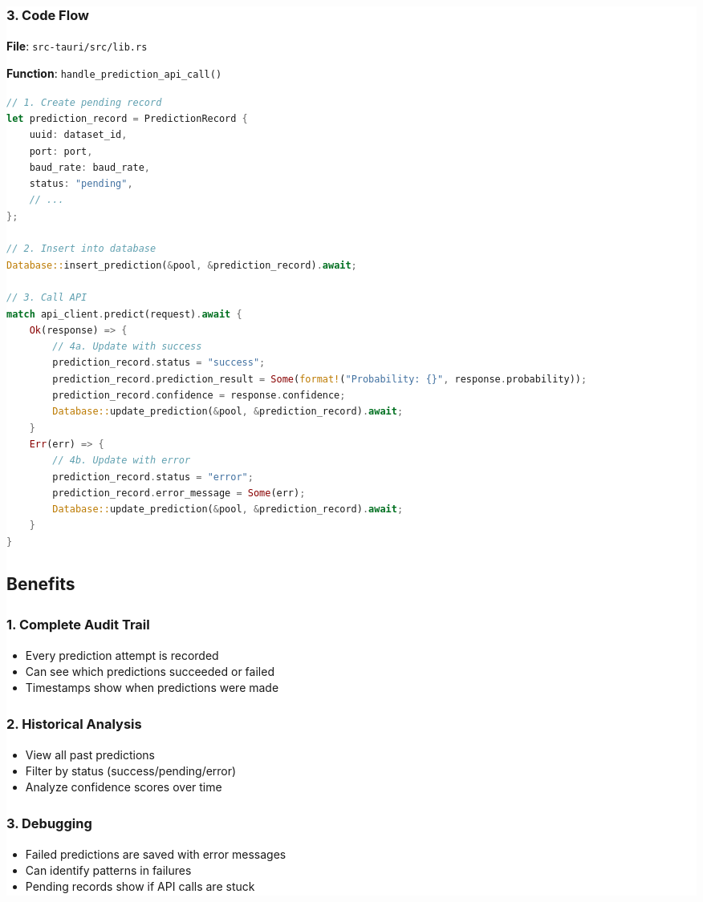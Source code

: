 ### 3. Code Flow

**File**: `src-tauri/src/lib.rs`

**Function**: `handle_prediction_api_call()`

```rust
// 1. Create pending record
let prediction_record = PredictionRecord {
    uuid: dataset_id,
    port: port,
    baud_rate: baud_rate,
    status: "pending",
    // ...
};

// 2. Insert into database
Database::insert_prediction(&pool, &prediction_record).await;

// 3. Call API
match api_client.predict(request).await {
    Ok(response) => {
        // 4a. Update with success
        prediction_record.status = "success";
        prediction_record.prediction_result = Some(format!("Probability: {}", response.probability));
        prediction_record.confidence = response.confidence;
        Database::update_prediction(&pool, &prediction_record).await;
    }
    Err(err) => {
        // 4b. Update with error
        prediction_record.status = "error";
        prediction_record.error_message = Some(err);
        Database::update_prediction(&pool, &prediction_record).await;
    }
}
```

## Benefits

### 1. Complete Audit Trail
- Every prediction attempt is recorded
- Can see which predictions succeeded or failed
- Timestamps show when predictions were made

### 2. Historical Analysis
- View all past predictions
- Filter by status (success/pending/error)
- Analyze confidence scores over time

### 3. Debugging
- Failed predictions are saved with error messages
- Can identify patterns in failures
- Pending records show if API calls are stuck
